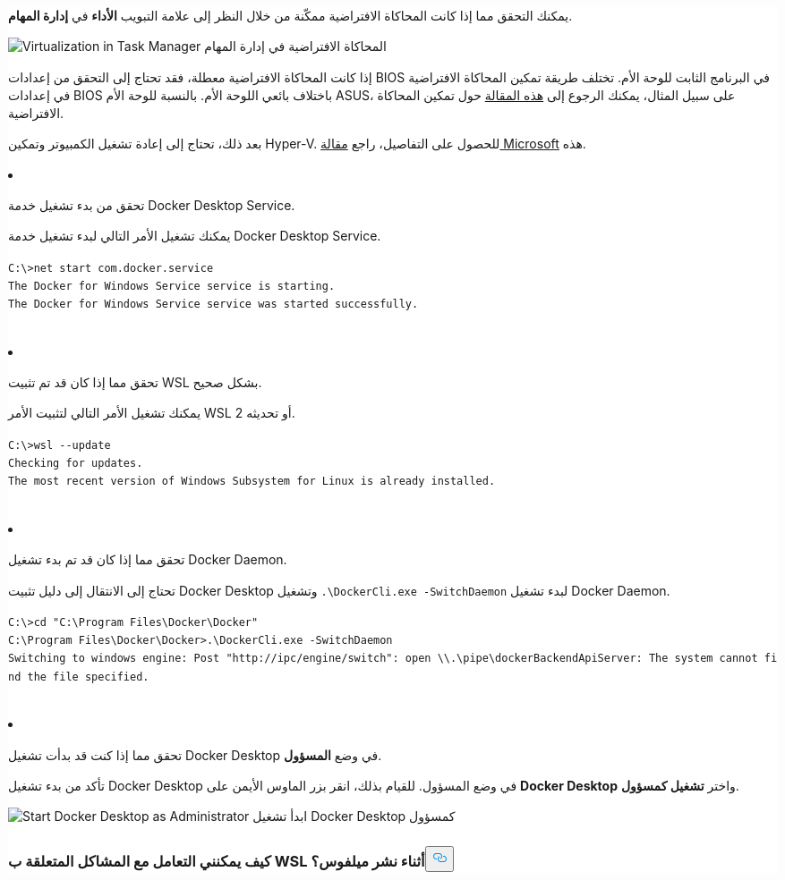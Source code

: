 <p>يمكنك التحقق مما إذا كانت المحاكاة الافتراضية ممكّنة من خلال النظر إلى علامة التبويب <strong>الأداء</strong> في <strong>إدارة المهام</strong>.</p>
<p>
  
   <span class="img-wrapper"> <img translate="no" src="/docs/v2.6.x/assets/task-manager.png" alt="Virtualization in Task Manager" class="doc-image" id="virtualization-in-task-manager" />
   </span> <span class="img-wrapper"> <span>المحاكاة الافتراضية في إدارة المهام</span> </span></p>
<p>إذا كانت المحاكاة الافتراضية معطلة، فقد تحتاج إلى التحقق من إعدادات BIOS في البرنامج الثابت للوحة الأم. تختلف طريقة تمكين المحاكاة الافتراضية في إعدادات BIOS باختلاف بائعي اللوحة الأم. بالنسبة للوحة الأم ASUS، على سبيل المثال، يمكنك الرجوع إلى <a href="https://www.asus.com/support/faq/1043786/">هذه المقالة</a> حول تمكين المحاكاة الافتراضية.</p>
<p>بعد ذلك، تحتاج إلى إعادة تشغيل الكمبيوتر وتمكين Hyper-V. للحصول على التفاصيل، راجع <a href="https://learn.microsoft.com/en-us/virtualization/hyper-v-on-windows/quick-start/enable-hyper-v#enable-the-hyper-v-role-through-settings">مقالة Microsoft</a> هذه.</p></li>
<li><p>تحقق من بدء تشغيل خدمة Docker Desktop Service.</p>
<p>يمكنك تشغيل الأمر التالي لبدء تشغيل خدمة Docker Desktop Service.</p>
<pre><code translate="no" class="language-powershell">C:\&gt;net start com.docker.service​
The Docker for Windows Service service is starting.​
The Docker for Windows Service service was started successfully.​

</code></pre></li>
<li><p>تحقق مما إذا كان قد تم تثبيت WSL بشكل صحيح.</p>
<p>يمكنك تشغيل الأمر التالي لتثبيت الأمر WSL 2 أو تحديثه.</p>
<pre><code translate="no" class="language-powershell">C:\&gt;wsl --update​
Checking for updates.​
The most recent version of Windows Subsystem for Linux is already installed.​

</code></pre></li>
<li><p>تحقق مما إذا كان قد تم بدء تشغيل Docker Daemon.</p>
<p>تحتاج إلى الانتقال إلى دليل تثبيت Docker Desktop وتشغيل <code translate="no">.\DockerCli.exe -SwitchDaemon</code> لبدء تشغيل Docker Daemon.</p>
<pre><code translate="no" class="language-powershell">C:\&gt;cd &quot;C:\Program Files\Docker\Docker&quot;​
C:\Program Files\Docker\Docker&gt;.\DockerCli.exe -SwitchDaemon​
Switching to windows engine: Post &quot;http://ipc/engine/switch&quot;: open \\.\pipe\dockerBackendApiServer: The system cannot find the file specified.​

</code></pre></li>
<li><p>تحقق مما إذا كنت قد بدأت تشغيل Docker Desktop في وضع <strong>المسؤول</strong>.</p>
<p>تأكد من بدء تشغيل Docker Desktop في وضع المسؤول. للقيام بذلك، انقر بزر الماوس الأيمن على <strong>Docker Desktop</strong> واختر <strong>تشغيل كمسؤول</strong>.</p>
<p>
  
   <span class="img-wrapper"> <img translate="no" src="/docs/v2.6.x/assets/docker-desktop.png" alt="Start Docker Desktop as Administrator" class="doc-image" id="start-docker-desktop-as-administrator" />
   </span> <span class="img-wrapper"> <span>ابدأ تشغيل Docker Desktop كمسؤول</span> </span></p></li>
</ol>
<h3 id="How-can-I-deal-with-WSL-related-issues-while-deploying-Milvus​" class="common-anchor-header">كيف يمكنني التعامل مع المشاكل المتعلقة ب WSL أثناء نشر ميلفوس؟<button data-href="#How-can-I-deal-with-WSL-related-issues-while-deploying-Milvus​" class="anchor-icon" translate="no">
      <svg translate="no"
        aria-hidden="true"
        focusable="false"
        height="20"
        version="1.1"
        viewBox="0 0 16 16"
        width="16"
      >
        <path
          fill="#0092E4"
          fill-rule="evenodd"
          d="M4 9h1v1H4c-1.5 0-3-1.69-3-3.5S2.55 3 4 3h4c1.45 0 3 1.69 3 3.5 0 1.41-.91 2.72-2 3.25V8.59c.58-.45 1-1.27 1-2.09C10 5.22 8.98 4 8 4H4c-.98 0-2 1.22-2 2.5S3 9 4 9zm9-3h-1v1h1c1 0 2 1.22 2 2.5S13.98 12 13 12H9c-.98 0-2-1.22-2-2.5 0-.83.42-1.64 1-2.09V6.25c-1.09.53-2 1.84-2 3.25C6 11.31 7.55 13 9 13h4c1.45 0 3-1.69 3-3.5S14.5 6 13 6z"
        ></path>
      </svg>
